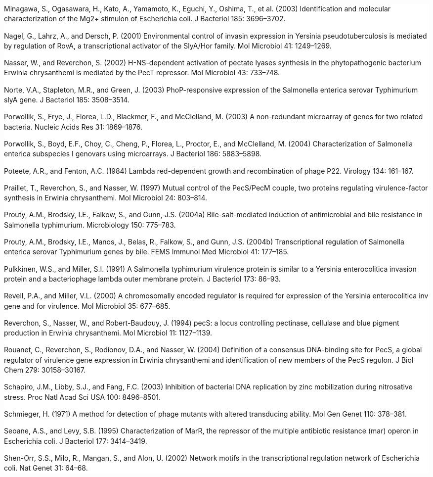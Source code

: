 Minagawa, S., Ogasawara, H., Kato, A., Yamamoto, K., Eguchi, Y., Oshima, T., et al. (2003) Identification and molecular characterization of the Mg2+ stimulon of Escherichia coli. J Bacteriol 185: 3696–3702.

Nagel, G., Lahrz, A., and Dersch, P. (2001) Environmental control of invasin expression in Yersinia pseudotuberculosis is mediated by regulation of RovA, a transcriptional activator of the SlyA/Hor family. Mol Microbiol 41: 1249–1269.

Nasser, W., and Reverchon, S. (2002) H-NS-dependent activation of pectate lyases synthesis in the phytopathogenic bacterium Erwinia chrysanthemi is mediated by the PecT repressor. Mol Microbiol 43: 733–748.

Norte, V.A., Stapleton, M.R., and Green, J. (2003) PhoP-responsive expression of the Salmonella enterica serovar Typhimurium slyA gene. J Bacteriol 185: 3508–3514.

Porwollik, S., Frye, J., Florea, L.D., Blackmer, F., and McClelland, M. (2003) A non-redundant microarray of genes for two related bacteria. Nucleic Acids Res 31: 1869–1876.

Porwollik, S., Boyd, E.F., Choy, C., Cheng, P., Florea, L., Proctor, E., and McClelland, M. (2004) Characterization of Salmonella enterica subspecies I genovars using microarrays. J Bacteriol 186: 5883–5898.

Poteete, A.R., and Fenton, A.C. (1984) Lambda red-dependent growth and recombination of phage P22. Virology 134: 161–167.

Praillet, T., Reverchon, S., and Nasser, W. (1997) Mutual control of the PecS/PecM couple, two proteins regulating virulence-factor synthesis in Erwinia chrysanthemi. Mol Microbiol 24: 803–814.

Prouty, A.M., Brodsky, I.E., Falkow, S., and Gunn, J.S. (2004a) Bile-salt-mediated induction of antimicrobial and bile resistance in Salmonella typhimurium. Microbiology 150: 775–783.

Prouty, A.M., Brodsky, I.E., Manos, J., Belas, R., Falkow, S., and Gunn, J.S. (2004b) Transcriptional regulation of Salmonella enterica serovar Typhimurium genes by bile. FEMS Immunol Med Microbiol 41: 177–185.

Pulkkinen, W.S., and Miller, S.I. (1991) A Salmonella typhimurium virulence protein is similar to a Yersinia enterocolitica invasion protein and a bacteriophage lambda outer membrane protein. J Bacteriol 173: 86–93.

Revell, P.A., and Miller, V.L. (2000) A chromosomally encoded regulator is required for expression of the Yersinia enterocolitica inv gene and for virulence. Mol Microbiol 35: 677–685.

Reverchon, S., Nasser, W., and Robert-Baudouy, J. (1994) pecS: a locus controlling pectinase, cellulase and blue pigment production in Erwinia chrysanthemi. Mol Microbiol 11: 1127–1139.

Rouanet, C., Reverchon, S., Rodionov, D.A., and Nasser, W. (2004) Definition of a consensus DNA-binding site for PecS, a global regulator of virulence gene expression in Erwinia chrysanthemi and identification of new members of the PecS regulon. J Biol Chem 279: 30158–30167.

Schapiro, J.M., Libby, S.J., and Fang, F.C. (2003) Inhibition of bacterial DNA replication by zinc mobilization during nitrosative stress. Proc Natl Acad Sci USA 100: 8496–8501.

Schmieger, H. (1971) A method for detection of phage mutants with altered transducing ability. Mol Gen Genet 110: 378–381.

Seoane, A.S., and Levy, S.B. (1995) Characterization of MarR, the repressor of the multiple antibiotic resistance (mar) operon in Escherichia coli. J Bacteriol 177: 3414–3419.

Shen-Orr, S.S., Milo, R., Mangan, S., and Alon, U. (2002) Network motifs in the transcriptional regulation network of Escherichia coli. Nat Genet 31: 64–68.
